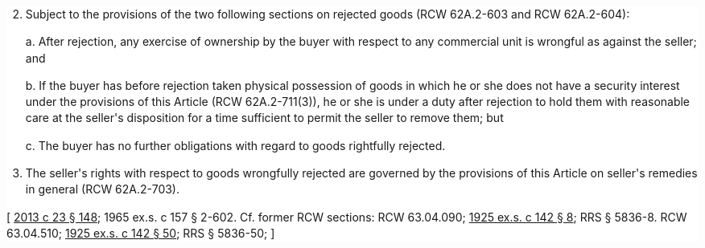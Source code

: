 2. Subject to the provisions of the two following sections on rejected goods (RCW 62A.2-603 and RCW 62A.2-604):

   a. After rejection, any exercise of ownership by the buyer with respect to any commercial unit is wrongful as against the seller; and

   b. If the buyer has before rejection taken physical possession of goods in which he or she does not have a security interest under the provisions of this Article (RCW 62A.2-711(3)), he or she is under a duty after rejection to hold them with reasonable care at the seller's disposition for a time sufficient to permit the seller to remove them; but

   c. The buyer has no further obligations with regard to goods rightfully rejected.

3. The seller's rights with respect to goods wrongfully rejected are governed by the provisions of this Article on seller's remedies in general (RCW 62A.2-703).

\[ [2013 c 23 § 148](https://lawfilesext.leg.wa.gov/biennium/2013-14/Pdf/Bills/Session%20Laws/Senate/5077-S.SL.pdf?cite=2013%20c%2023%20§%20148); 1965 ex.s. c 157 § 2-602. Cf. former RCW sections:  RCW  63.04.090; [1925 ex.s. c 142 § 8](https://leg.wa.gov/CodeReviser/documents/sessionlaw/1925ex1c142.pdf?cite=1925%20ex.s.%20c%20142%20§%208); RRS § 5836-8.  RCW  63.04.510; [1925 ex.s. c 142 § 50](https://leg.wa.gov/CodeReviser/documents/sessionlaw/1925ex1c142.pdf?cite=1925%20ex.s.%20c%20142%20§%2050); RRS § 5836-50; \]

